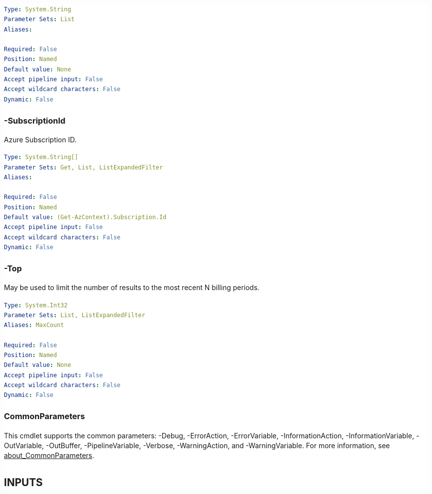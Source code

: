 ```yaml
Type: System.String
Parameter Sets: List
Aliases:

Required: False
Position: Named
Default value: None
Accept pipeline input: False
Accept wildcard characters: False
Dynamic: False
```

### -SubscriptionId
Azure Subscription ID.

```yaml
Type: System.String[]
Parameter Sets: Get, List, ListExpandedFilter
Aliases:

Required: False
Position: Named
Default value: (Get-AzContext).Subscription.Id
Accept pipeline input: False
Accept wildcard characters: False
Dynamic: False
```

### -Top
May be used to limit the number of results to the most recent N billing periods.

```yaml
Type: System.Int32
Parameter Sets: List, ListExpandedFilter
Aliases: MaxCount

Required: False
Position: Named
Default value: None
Accept pipeline input: False
Accept wildcard characters: False
Dynamic: False
```

### CommonParameters
This cmdlet supports the common parameters: -Debug, -ErrorAction, -ErrorVariable, -InformationAction, -InformationVariable, -OutVariable, -OutBuffer, -PipelineVariable, -Verbose, -WarningAction, and -WarningVariable. For more information, see [about_CommonParameters](http://go.microsoft.com/fwlink/?LinkID=113216).

## INPUTS
